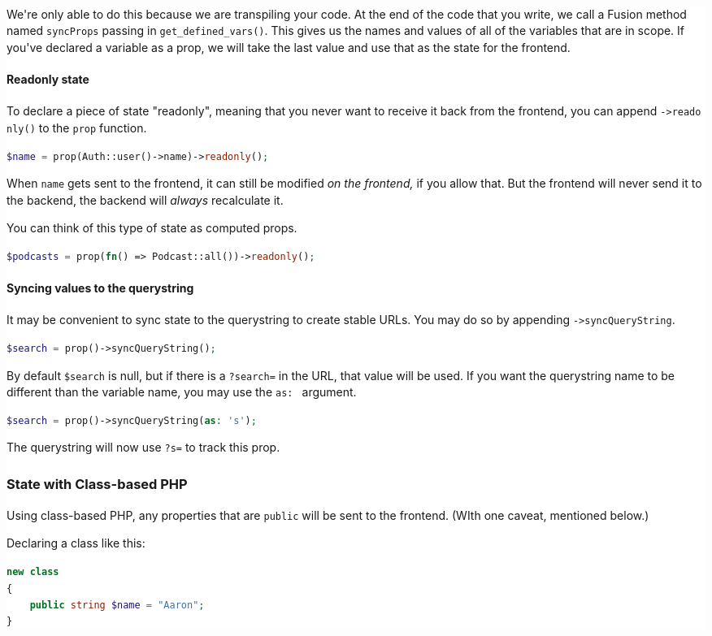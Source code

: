 We're only able to do this because we are transpiling your code. At the end of the code that you write, we call a Fusion
method named `syncProps` passing in `get_defined_vars()`.
This gives us the names and values of all of the variables that are in scope. If you've declared a variable as a prop,
we will take the last value and use that as the state for the frontend.

#### Readonly state

To declare a piece of state "readonly", meaning that you never want to receive it back from the frontend, you can append
`->readonly()` to the `prop` function.

```php
$name = prop(Auth::user()->name)->readonly();
```

When `name` gets sent to the frontend, it can still be modified *on the frontend,* if you allow that. But the frontend
will never send it to the backend, the backend will *always* recalculate it.

You can think of this type of state as computed props.

```php
$podcasts = prop(fn() => Podcast::all())->readonly();
```

#### Syncing values to the querystring

It may be convenient to sync state to the querystring to create stable URLs. You may do so by appending
`->syncQueryString`.

```php
$search = prop()->syncQueryString();
```

By default `$search` is null, but if there is a `?search=` in the URL, that value will be used. If you want the
querystring name to be different than the variable name, you may use the `as: ` argument.

```php
$search = prop()->syncQueryString(as: 's');
```

The querystring will now use `?s=` to track this prop.

### State with Class-based PHP

Using class-based PHP, any properties that are `public` will be sent to the frontend. (WIth one caveat, mentioned
below.)

Declaring a class like this:

```php
new class 
{
    public string $name = "Aaron";
}
```
